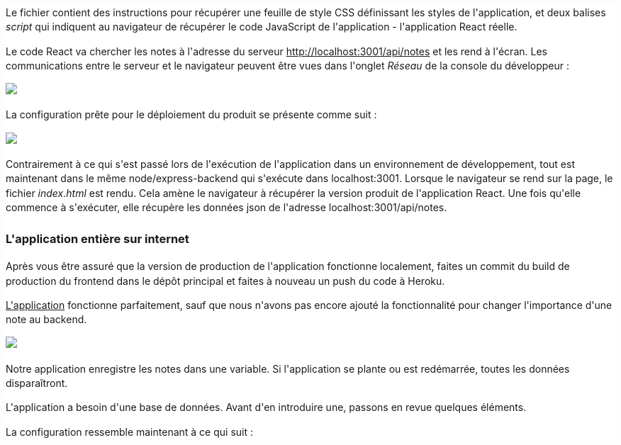 Le fichier contient des instructions pour récupérer une feuille de style CSS définissant les styles de l'application, et deux balises <i>script</i> qui indiquent au navigateur de récupérer le code JavaScript de l'application - l'application React réelle. 

Le code React va chercher les notes à l'adresse du serveur <http://localhost:3001/api/notes> et les rend à l'écran. Les communications entre le serveur et le navigateur peuvent être vues dans l'onglet <i>Réseau</i> de la console du développeur :

![](../../images/3/29ea.png)

La configuration prête pour le déploiement du produit se présente comme suit :

![](../../images/3/101.png)

Contrairement à ce qui s'est passé lors de l'exécution de l'application dans un environnement de développement, tout est maintenant dans le même node/express-backend qui s'exécute dans localhost:3001. Lorsque le navigateur se rend sur la page, le fichier <i>index.html</i> est rendu. Cela amène le navigateur à récupérer la version produit de l'application React. Une fois qu'elle commence à s'exécuter, elle récupère les données json de l'adresse localhost:3001/api/notes.

### L'application entière sur internet

Après vous être assuré que la version de production de l'application fonctionne localement, faites un commit du build de production du frontend dans le dépôt principal et faites à nouveau un push du code à Heroku. 

[L'application](https://obscure-harbor-49797.herokuapp.com/) fonctionne parfaitement, sauf que nous n'avons pas encore ajouté la fonctionnalité pour changer l'importance d'une note au backend. 

![](../../images/3/30ea.png)

Notre application enregistre les notes dans une variable. Si l'application se plante ou est redémarrée, toutes les données disparaîtront. 

L'application a besoin d'une base de données. Avant d'en introduire une, passons en revue quelques éléments. 

La configuration ressemble maintenant à ce qui suit :

